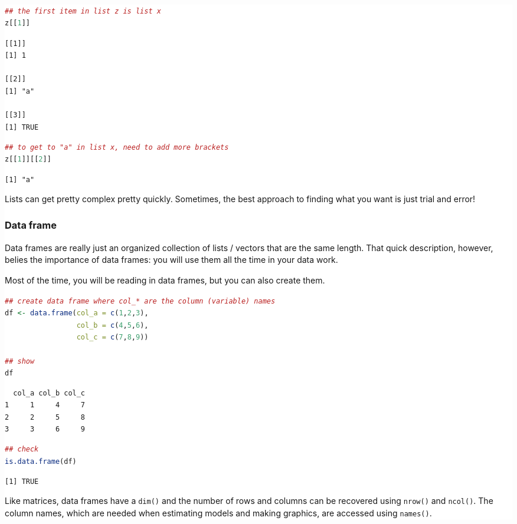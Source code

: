 ``` r
## the first item in list z is list x
z[[1]]
```

    [[1]]
    [1] 1
    
    [[2]]
    [1] "a"
    
    [[3]]
    [1] TRUE

``` r
## to get to "a" in list x, need to add more brackets
z[[1]][[2]]
```

    [1] "a"

Lists can get pretty complex pretty quickly. Sometimes, the best
approach to finding what you want is just trial and error\!

### Data frame

Data frames are really just an organized collection of lists / vectors
that are the same length. That quick description, however, belies the
importance of data frames: you will use them all the time in your data
work.

Most of the time, you will be reading in data frames, but you can also
create them.

``` r
## create data frame where col_* are the column (variable) names
df <- data.frame(col_a = c(1,2,3),
                 col_b = c(4,5,6),
                 col_c = c(7,8,9))

## show
df
```

``` 
  col_a col_b col_c
1     1     4     7
2     2     5     8
3     3     6     9
```

``` r
## check
is.data.frame(df)
```

    [1] TRUE

Like matrices, data frames have a `dim()` and the number of rows and
columns can be recovered using `nrow()` and `ncol()`. The column names,
which are needed when estimating models and making graphics, are
accessed using `names()`.
